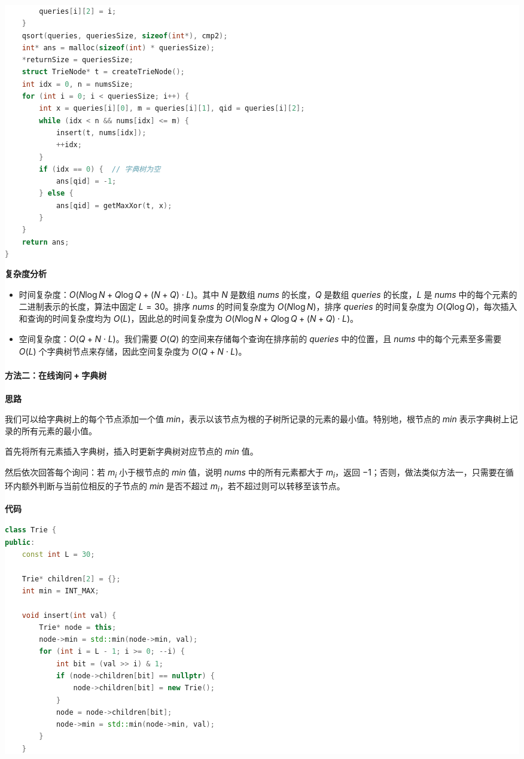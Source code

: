 ```C [sol1-C]
        queries[i][2] = i;
    }
    qsort(queries, queriesSize, sizeof(int*), cmp2);
    int* ans = malloc(sizeof(int) * queriesSize);
    *returnSize = queriesSize;
    struct TrieNode* t = createTrieNode();
    int idx = 0, n = numsSize;
    for (int i = 0; i < queriesSize; i++) {
        int x = queries[i][0], m = queries[i][1], qid = queries[i][2];
        while (idx < n && nums[idx] <= m) {
            insert(t, nums[idx]);
            ++idx;
        }
        if (idx == 0) {  // 字典树为空
            ans[qid] = -1;
        } else {
            ans[qid] = getMaxXor(t, x);
        }
    }
    return ans;
}
```

**复杂度分析**

- 时间复杂度：$O(N\log N+Q\log Q+(N+Q)\cdot L)$。其中 $N$ 是数组 $\textit{nums}$ 的长度，$Q$ 是数组 $\textit{queries}$ 的长度，$L$ 是 $\textit{nums}$ 中的每个元素的二进制表示的长度，算法中固定 $L=30$。排序 $\textit{nums}$ 的时间复杂度为 $O(N\log N)$，排序 $\textit{queries}$ 的时间复杂度为 $O(Q\log Q)$，每次插入和查询的时间复杂度均为 $O(L)$，因此总的时间复杂度为 $O(N\log N+Q\log Q+(N+Q)\cdot L)$。

- 空间复杂度：$O(Q+N\cdot L)$。我们需要 $O(Q)$ 的空间来存储每个查询在排序前的 $\textit{queries}$ 中的位置，且 $\textit{nums}$ 中的每个元素至多需要 $O(L)$ 个字典树节点来存储，因此空间复杂度为 $O(Q+N\cdot L)$。

#### 方法二：在线询问 + 字典树

**思路**

我们可以给字典树上的每个节点添加一个值 $\textit{min}$，表示以该节点为根的子树所记录的元素的最小值。特别地，根节点的 $\textit{min}$ 表示字典树上记录的所有元素的最小值。

首先将所有元素插入字典树，插入时更新字典树对应节点的 $\textit{min}$ 值。

然后依次回答每个询问：若 $m_i$ 小于根节点的 $\textit{min}$ 值，说明 $\textit{nums}$ 中的所有元素都大于 $m_i$，返回 $-1$；否则，做法类似方法一，只需要在循环内额外判断与当前位相反的子节点的 $\textit{min}$ 是否不超过 $m_i$，若不超过则可以转移至该节点。

**代码**

```C++ [sol2-C++]
class Trie {
public:
    const int L = 30;

    Trie* children[2] = {};
    int min = INT_MAX;

    void insert(int val) {
        Trie* node = this;
        node->min = std::min(node->min, val);
        for (int i = L - 1; i >= 0; --i) {
            int bit = (val >> i) & 1;
            if (node->children[bit] == nullptr) {
                node->children[bit] = new Trie();
            }
            node = node->children[bit];
            node->min = std::min(node->min, val);
        }
    }

```